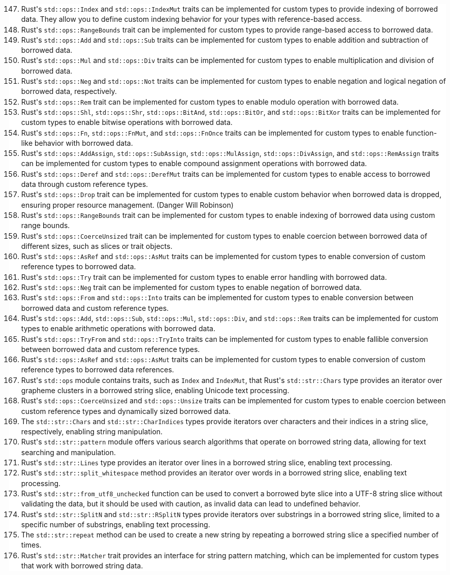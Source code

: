 147. Rust's `std::ops::Index` and `std::ops::IndexMut` traits can be implemented for custom types to provide indexing of borrowed data. They allow you to define custom indexing behavior for your types with reference-based access.
148. Rust's `std::ops::RangeBounds` trait can be implemented for custom types to provide range-based access to borrowed data.
149. Rust's `std::ops::Add` and `std::ops::Sub` traits can be implemented for custom types to enable addition and subtraction of borrowed data.
150. Rust's `std::ops::Mul` and `std::ops::Div` traits can be implemented for custom types to enable multiplication and division of borrowed data.
151. Rust's `std::ops::Neg` and `std::ops::Not` traits can be implemented for custom types to enable negation and logical negation of borrowed data, respectively.
152. Rust's `std::ops::Rem` trait can be implemented for custom types to enable modulo operation with borrowed data.
153. Rust's `std::ops::Shl`, `std::ops::Shr`, `std::ops::BitAnd`, `std::ops::BitOr`, and `std::ops::BitXor` traits can be implemented for custom types to enable bitwise operations with borrowed data.
154. Rust's `std::ops::Fn`, `std::ops::FnMut`, and `std::ops::FnOnce` traits can be implemented for custom types to enable function-like behavior with borrowed data.
155. Rust's `std::ops::AddAssign`, `std::ops::SubAssign`, `std::ops::MulAssign`, `std::ops::DivAssign`, and `std::ops::RemAssign` traits can be implemented for custom types to enable compound assignment operations with borrowed data.
156. Rust's `std::ops::Deref` and `std::ops::DerefMut` traits can be implemented for custom types to enable access to borrowed data through custom reference types.
157. Rust's `std::ops::Drop` trait can be implemented for custom types to enable custom behavior when borrowed data is dropped, ensuring proper resource management. (Danger Will Robinson)
158. Rust's `std::ops::RangeBounds` trait can be implemented for custom types to enable indexing of borrowed data using custom range bounds.
159. Rust's `std::ops::CoerceUnsized` trait can be implemented for custom types to enable coercion between borrowed data of different sizes, such as slices or trait objects.
160. Rust's `std::ops::AsRef` and `std::ops::AsMut` traits can be implemented for custom types to enable conversion of custom reference types to borrowed data.
161. Rust's `std::ops::Try` trait can be implemented for custom types to enable error handling with borrowed data.
162. Rust's `std::ops::Neg` trait can be implemented for custom types to enable negation of borrowed data.
163. Rust's `std::ops::From` and `std::ops::Into` traits can be implemented for custom types to enable conversion between borrowed data and custom reference types.
164. Rust's `std::ops::Add`, `std::ops::Sub`, `std::ops::Mul`, `std::ops::Div`, and `std::ops::Rem` traits can be implemented for custom types to enable arithmetic operations with borrowed data.
165. Rust's `std::ops::TryFrom` and `std::ops::TryInto` traits can be implemented for custom types to enable fallible conversion between borrowed data and custom reference types.
166. Rust's `std::ops::AsRef` and `std::ops::AsMut` traits can be implemented for custom types to enable conversion of custom reference types to borrowed data references.
167. Rust's `std::ops` module contains traits, such as `Index` and `IndexMut`, that Rust's `std::str::Chars` type provides an iterator over grapheme clusters in a borrowed string slice, enabling Unicode text processing.
168. Rust's `std::ops::CoerceUnsized` and `std::ops::Unsize` traits can be implemented for custom types to enable coercion between custom reference types and dynamically sized borrowed data.
169. The `std::str::Chars` and `std::str::CharIndices` types provide iterators over characters and their indices in a string slice, respectively, enabling  string manipulation.
170. Rust's `std::str::pattern` module offers various search algorithms that operate on borrowed string data, allowing for  text searching and manipulation.
171. Rust's `std::str::Lines` type provides an iterator over lines in a borrowed string slice, enabling text processing.
172. Rust's `std::str::split_whitespace` method provides an iterator over words in a borrowed string slice, enabling text processing.
173. Rust's `std::str::from_utf8_unchecked` function can be used to convert a borrowed byte slice into a UTF-8 string slice without validating the data, but it should be used with caution, as invalid data can lead to undefined behavior.
174. Rust's `std::str::SplitN` and `std::str::RSplitN` types provide iterators over substrings in a borrowed string slice, limited to a specific number of substrings, enabling text processing.
175. The `std::str::repeat` method can be used to create a new string by repeating a borrowed string slice a specified number of times.
176. Rust's `std::str::Matcher` trait provides an interface for string pattern matching, which can be implemented for custom types that work with borrowed string data.